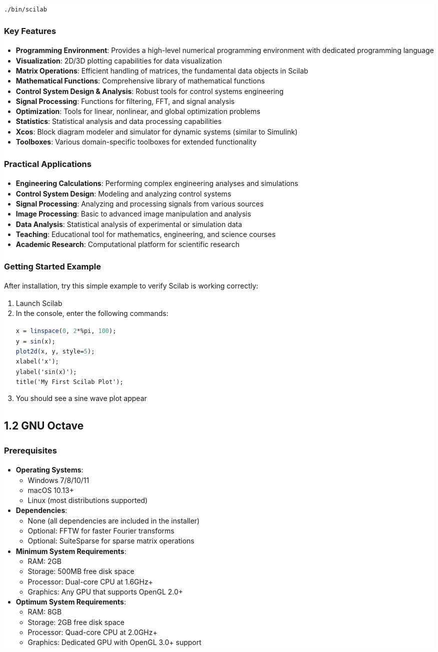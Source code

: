    ```bash
   ./bin/scilab
   ```

### Key Features
- **Programming Environment**: Provides a high-level numerical programming environment with dedicated programming language
- **Visualization**: 2D/3D plotting capabilities for data visualization
- **Matrix Operations**: Efficient handling of matrices, the fundamental data objects in Scilab
- **Mathematical Functions**: Comprehensive library of mathematical functions
- **Control System Design & Analysis**: Robust tools for control systems engineering
- **Signal Processing**: Functions for filtering, FFT, and signal analysis
- **Optimization**: Tools for linear, nonlinear, and global optimization problems
- **Statistics**: Statistical analysis and data processing capabilities
- **Xcos**: Block diagram modeler and simulator for dynamic systems (similar to Simulink)
- **Toolboxes**: Various domain-specific toolboxes for extended functionality

### Practical Applications
- **Engineering Calculations**: Performing complex engineering analyses and simulations
- **Control System Design**: Modeling and analyzing control systems
- **Signal Processing**: Analyzing and processing signals from various sources
- **Image Processing**: Basic to advanced image manipulation and analysis
- **Data Analysis**: Statistical analysis of experimental or simulation data
- **Teaching**: Educational tool for mathematics, engineering, and science courses
- **Academic Research**: Computational platform for scientific research

### Getting Started Example
After installation, try this simple example to verify Scilab is working correctly:

1. Launch Scilab
2. In the console, enter the following commands:
   ```scilab
   x = linspace(0, 2*%pi, 100);
   y = sin(x);
   plot2d(x, y, style=5);
   xlabel('x');
   ylabel('sin(x)');
   title('My First Scilab Plot');
   ```
3. You should see a sine wave plot appear

## 1.2 GNU Octave

### Prerequisites
* **Operating Systems**: 
  - Windows 7/8/10/11
  - macOS 10.13+
  - Linux (most distributions supported)
* **Dependencies**: 
  - None (all dependencies are included in the installer)
  - Optional: FFTW for faster Fourier transforms
  - Optional: SuiteSparse for sparse matrix operations
* **Minimum System Requirements**: 
  - RAM: 2GB
  - Storage: 500MB free disk space
  - Processor: Dual-core CPU at 1.6GHz+
  - Graphics: Any GPU that supports OpenGL 2.0+
* **Optimum System Requirements**: 
  - RAM: 8GB
  - Storage: 2GB free disk space
  - Processor: Quad-core CPU at 2.0GHz+
  - Graphics: Dedicated GPU with OpenGL 3.0+ support
